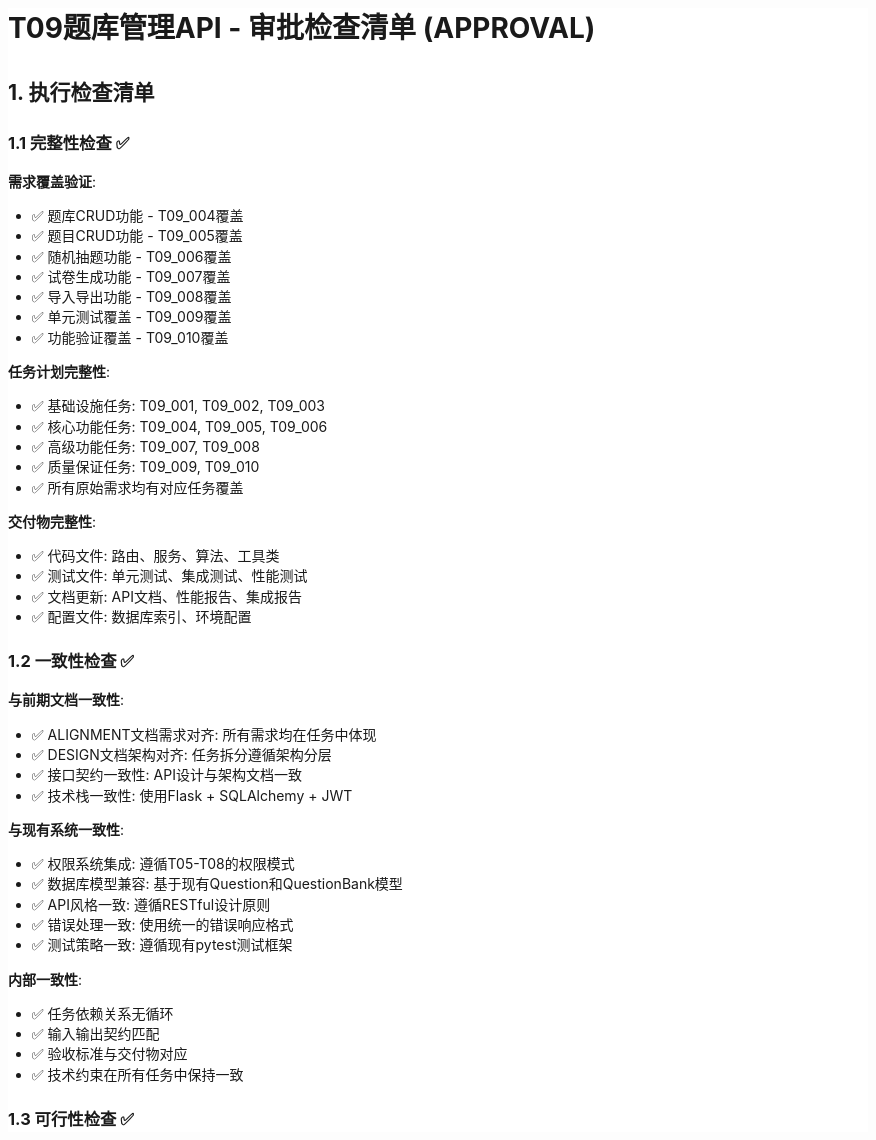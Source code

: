 # T09题库管理API - 审批检查清单 (APPROVAL)

## 1. 执行检查清单

### 1.1 完整性检查 ✅

**需求覆盖验证**:
- ✅ 题库CRUD功能 - T09_004覆盖
- ✅ 题目CRUD功能 - T09_005覆盖
- ✅ 随机抽题功能 - T09_006覆盖
- ✅ 试卷生成功能 - T09_007覆盖
- ✅ 导入导出功能 - T09_008覆盖
- ✅ 单元测试覆盖 - T09_009覆盖
- ✅ 功能验证覆盖 - T09_010覆盖

**任务计划完整性**:
- ✅ 基础设施任务: T09_001, T09_002, T09_003
- ✅ 核心功能任务: T09_004, T09_005, T09_006
- ✅ 高级功能任务: T09_007, T09_008
- ✅ 质量保证任务: T09_009, T09_010
- ✅ 所有原始需求均有对应任务覆盖

**交付物完整性**:
- ✅ 代码文件: 路由、服务、算法、工具类
- ✅ 测试文件: 单元测试、集成测试、性能测试
- ✅ 文档更新: API文档、性能报告、集成报告
- ✅ 配置文件: 数据库索引、环境配置

### 1.2 一致性检查 ✅

**与前期文档一致性**:
- ✅ ALIGNMENT文档需求对齐: 所有需求均在任务中体现
- ✅ DESIGN文档架构对齐: 任务拆分遵循架构分层
- ✅ 接口契约一致性: API设计与架构文档一致
- ✅ 技术栈一致性: 使用Flask + SQLAlchemy + JWT

**与现有系统一致性**:
- ✅ 权限系统集成: 遵循T05-T08的权限模式
- ✅ 数据库模型兼容: 基于现有Question和QuestionBank模型
- ✅ API风格一致: 遵循RESTful设计原则
- ✅ 错误处理一致: 使用统一的错误响应格式
- ✅ 测试策略一致: 遵循现有pytest测试框架

**内部一致性**:
- ✅ 任务依赖关系无循环
- ✅ 输入输出契约匹配
- ✅ 验收标准与交付物对应
- ✅ 技术约束在所有任务中保持一致

### 1.3 可行性检查 ✅
